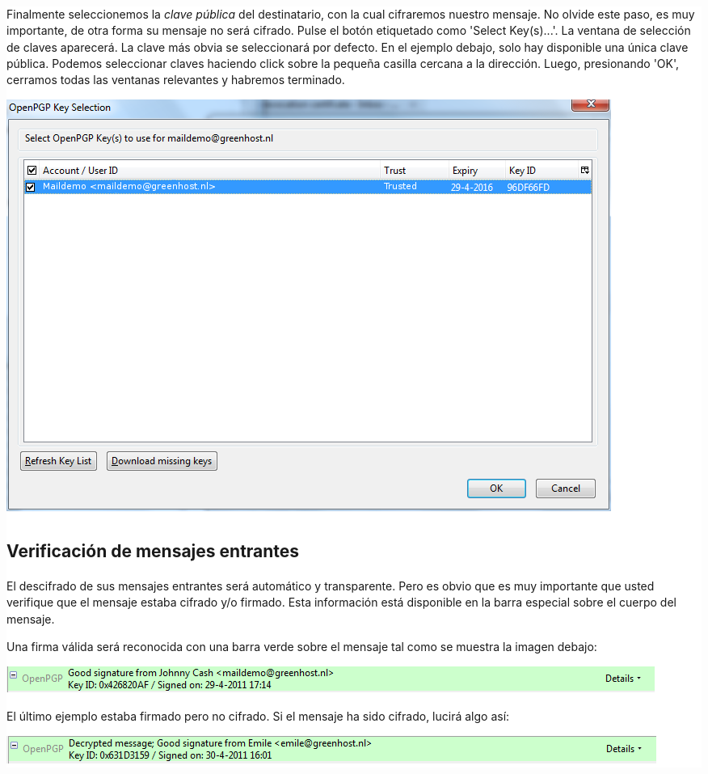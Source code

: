 Finalmente seleccionemos la *clave pública* del destinatario, con la cual cifraremos nuestro mensaje. No olvide este paso, es muy importante, de otra forma su mensaje no será cifrado. Pulse el botón etiquetado como 'Select Key(s)...'. La ventana de selección de claves aparecerá. La clave más obvia se seleccionará por defecto. En el ejemplo debajo, solo hay disponible una única clave pública. Podemos seleccionar claves haciendo click sobre  la pequeña casilla cercana a la dirección. Luego, presionando 'OK', cerramos todas las ventanas relevantes y habremos terminado.

![Daily GPG Usage](daily_gpg_29.png)

Verificación de mensajes entrantes
----------------------------------

El descifrado de sus mensajes entrantes será automático y transparente. Pero es obvio que es muy importante que usted verifique que el mensaje estaba cifrado y/o firmado. Esta información está disponible en la barra especial sobre el cuerpo del mensaje.

Una firma válida será reconocida con una barra verde sobre el mensaje tal como se muestra la imagen debajo:

![Daily GPG Usage](daily_gpg_30.png)

El último ejemplo estaba firmado pero no cifrado. Si el mensaje ha sido cifrado, lucirá algo así:

![Daily GPG Usage](daily_gpg_31.png)
